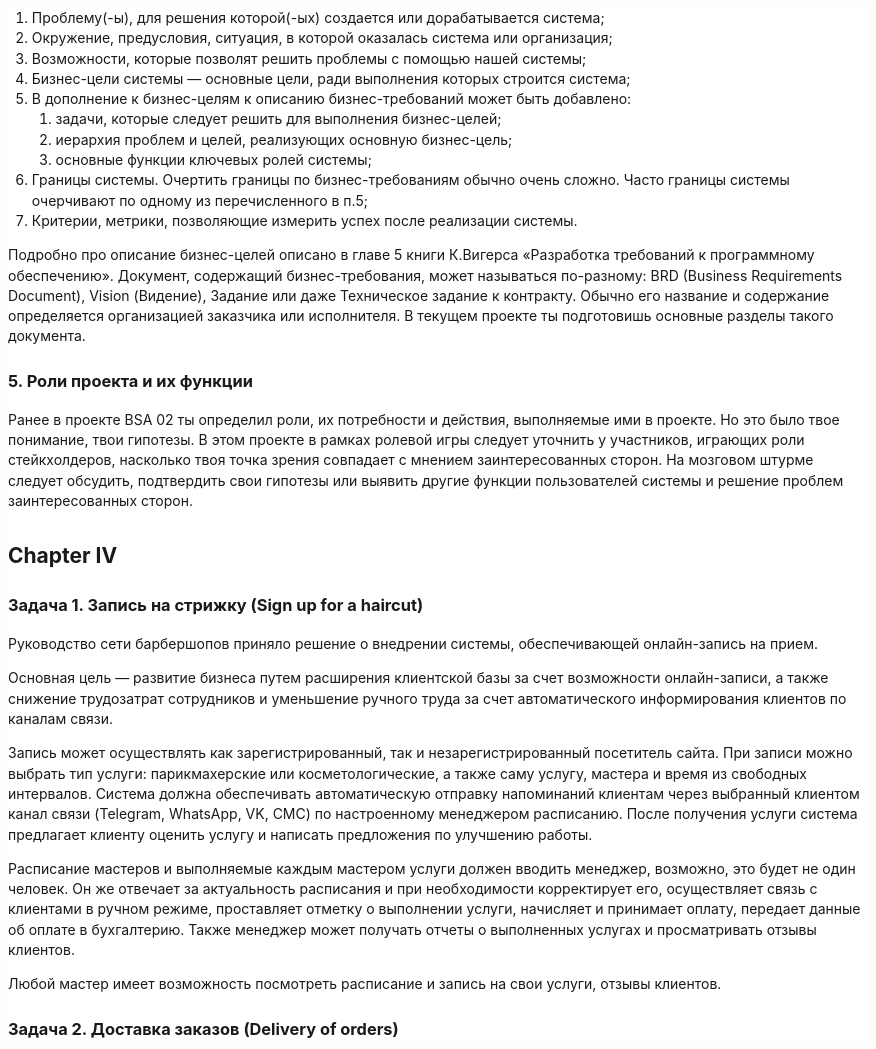 1. Проблему(-ы), для решения которой(-ых) создается или дорабатывается система;
2. Окружение, предусловия, ситуация, в которой оказалась система или организация;
3. Возможности, которые позволят решить проблемы с помощью нашей системы;
4. Бизнес-цели системы — основные цели, ради выполнения которых строится система;
5. В дополнение к бизнес-целям к описанию бизнес-требований может быть добавлено:
   1. задачи, которые следует решить для выполнения бизнес-целей; 
   2. иерархия проблем и целей, реализующих основную бизнес-цель; 
   3. основные функции ключевых ролей системы;
6. Границы системы. Очертить границы по бизнес-требованиям обычно очень сложно. Часто границы системы очерчивают по одному из перечисленного в п.5;
7. Критерии, метрики, позволяющие измерить успех после реализации системы.

Подробно про описание бизнес-целей описано в главе 5 книги К.Вигерса «Разработка требований к программному обеспечению». Документ, содержащий бизнес-требования, может называться по-разному: BRD (Business Requirements Document), Vision (Видение), Задание или даже Техническое задание к контракту. Обычно его название и содержание определяется организацией заказчика или исполнителя. В текущем проекте ты подготовишь основные разделы такого документа.

### 5. Роли проекта и их функции <div id="35"></div>
Ранее в проекте BSA 02 ты определил роли, их потребности и действия, выполняемые ими в проекте. Но это было твое понимание, твои гипотезы. В этом проекте в рамках ролевой игры следует уточнить у участников, играющих роли стейкхолдеров, насколько твоя точка зрения совпадает с мнением заинтересованных сторон. На мозговом штурме следует обсудить, подтвердить свои гипотезы или выявить другие функции пользователей системы и решение проблем заинтересованных сторон.

## Chapter IV <div id="chapter-iv"></div>

### Задача 1. Запись на стрижку (Sign up for a haircut) <div id="41"></div>

Руководство сети барбершопов приняло решение о внедрении системы, обеспечивающей онлайн-запись на прием. 

Основная цель — развитие бизнеса путем расширения клиентской базы за счет возможности онлайн-записи, а также снижение трудозатрат сотрудников и уменьшение ручного труда за счет автоматического информирования клиентов по каналам связи. 

Запись может осуществлять как зарегистрированный, так и незарегистрированный посетитель сайта. При записи можно выбрать тип услуги: парикмахерские или косметологические, а также саму услугу, мастера и время из свободных интервалов. Система должна обеспечивать автоматическую отправку напоминаний клиентам через выбранный клиентом канал связи (Telegram, WhatsApp, VK, СМС) по настроенному менеджером расписанию. После получения услуги система предлагает клиенту оценить услугу и написать предложения по улучшению работы.

Расписание мастеров и выполняемые каждым мастером услуги должен вводить менеджер, возможно, это будет не один человек. Он же отвечает за актуальность расписания и при необходимости корректирует его, осуществляет связь с клиентами в ручном режиме, проставляет отметку о выполнении услуги, начисляет и принимает оплату, передает данные об оплате в бухгалтерию. Также менеджер может получать отчеты о выполненных услугах и просматривать отзывы клиентов.

Любой мастер имеет возможность посмотреть расписание и запись на свои услуги, отзывы клиентов.

### Задача 2. Доставка заказов (Delivery of orders) <div id="42"></div>
